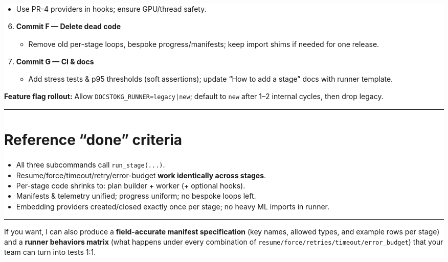   * Use PR-4 providers in hooks; ensure GPU/thread safety.

6. **Commit F — Delete dead code**

   * Remove old per-stage loops, bespoke progress/manifests; keep import shims if needed for one release.

7. **Commit G — CI & docs**

   * Add stress tests & p95 thresholds (soft assertions); update “How to add a stage” docs with runner template.

**Feature flag rollout:** Allow `DOCSTOKG_RUNNER=legacy|new`; default to `new` after 1–2 internal cycles, then drop legacy.

---

# Reference “done” criteria

* All three subcommands call `run_stage(...)`.
* Resume/force/timeout/retry/error-budget **work identically across stages**.
* Per-stage code shrinks to: plan builder + worker (+ optional hooks).
* Manifests & telemetry unified; progress uniform; no bespoke loops left.
* Embedding providers created/closed exactly once per stage; no heavy ML imports in runner.

---

If you want, I can also produce a **field-accurate manifest specification** (key names, allowed types, and example rows per stage) and a **runner behaviors matrix** (what happens under every combination of `resume/force/retries/timeout/error_budget`) that your team can turn into tests 1:1.
